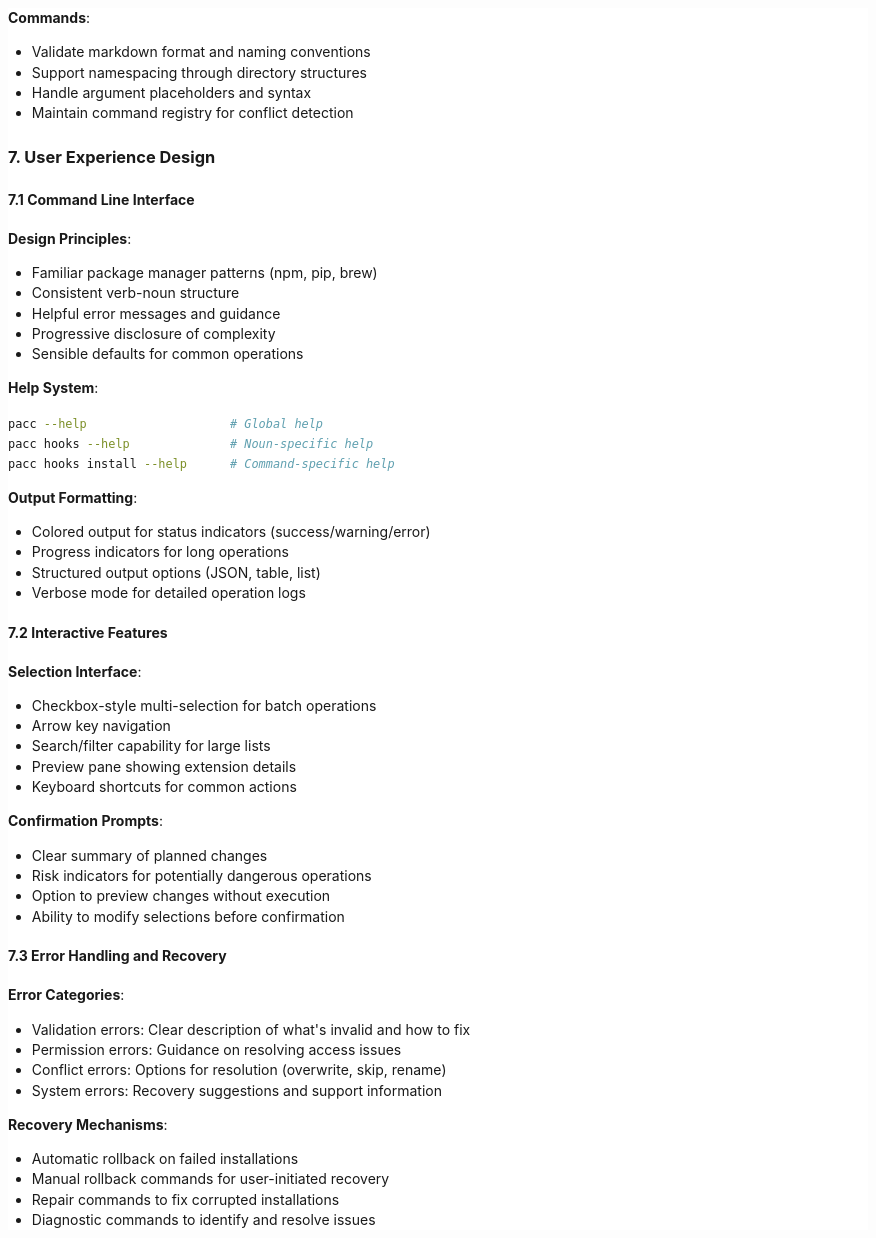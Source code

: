 **Commands**:
- Validate markdown format and naming conventions
- Support namespacing through directory structures
- Handle argument placeholders and syntax
- Maintain command registry for conflict detection

### 7. User Experience Design

#### 7.1 Command Line Interface

**Design Principles**:
- Familiar package manager patterns (npm, pip, brew)
- Consistent verb-noun structure
- Helpful error messages and guidance
- Progressive disclosure of complexity
- Sensible defaults for common operations

**Help System**:
```bash
pacc --help                    # Global help
pacc hooks --help              # Noun-specific help
pacc hooks install --help      # Command-specific help
```

**Output Formatting**:
- Colored output for status indicators (success/warning/error)
- Progress indicators for long operations
- Structured output options (JSON, table, list)
- Verbose mode for detailed operation logs

#### 7.2 Interactive Features

**Selection Interface**:
- Checkbox-style multi-selection for batch operations
- Arrow key navigation
- Search/filter capability for large lists
- Preview pane showing extension details
- Keyboard shortcuts for common actions

**Confirmation Prompts**:
- Clear summary of planned changes
- Risk indicators for potentially dangerous operations
- Option to preview changes without execution
- Ability to modify selections before confirmation

#### 7.3 Error Handling and Recovery

**Error Categories**:
- Validation errors: Clear description of what's invalid and how to fix
- Permission errors: Guidance on resolving access issues
- Conflict errors: Options for resolution (overwrite, skip, rename)
- System errors: Recovery suggestions and support information

**Recovery Mechanisms**:
- Automatic rollback on failed installations
- Manual rollback commands for user-initiated recovery
- Repair commands to fix corrupted installations
- Diagnostic commands to identify and resolve issues
